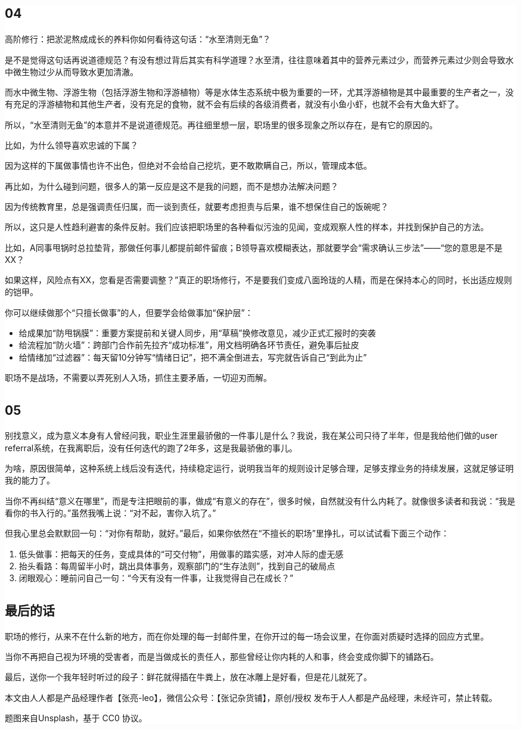 ## 04

高阶修行：把淤泥熬成成长的养料你如何看待这句话：“水至清则无鱼”？

是不是觉得这句话再说道德规范？有没有想过背后其实有科学道理？水至清，往往意味着其中的营养元素过少，而营养元素过少则会导致水中微生物过少从而导致水更加清澈。

而水中微生物、浮游生物（包括浮游生物和浮游植物）等是水体生态系统中极为重要的一环，尤其浮游植物是其中最重要的生产者之一，没有充足的浮游植物和其他生产者，没有充足的食物，就不会有后续的各级消费者，就没有小鱼小虾，也就不会有大鱼大虾了。

所以，“水至清则无鱼”的本意并不是说道德规范。再往细里想一层，职场里的很多现象之所以存在，是有它的原因的。

比如，为什么领导喜欢忠诚的下属？

因为这样的下属做事情也许不出色，但绝对不会给自己挖坑，更不敢欺瞒自己，所以，管理成本低。

再比如，为什么碰到问题，很多人的第一反应是这不是我的问题，而不是想办法解决问题？

因为传统教育里，总是强调责任归属，而一谈到责任，就要考虑担责与后果，谁不想保住自己的饭碗呢？

所以，这只是人性趋利避害的条件反射。我们应该把职场里的各种看似污浊的见闻，变成观察人性的样本，并找到保护自己的方法。

比如，A同事甩锅时总拉垫背，那做任何事儿都提前邮件留痕；B领导喜欢模糊表达，那就要学会“需求确认三步法”——“您的意思是不是XX？

如果这样，风险点有XX，您看是否需要调整？”真正的职场修行，不是要我们变成八面玲珑的人精，而是在保持本心的同时，长出适应规则的铠甲。

你可以继续做那个“只擅长做事”的人，但要学会给做事加“保护层”：

*   给成果加“防甩锅膜”：重要方案提前和关键人同步，用“草稿”换修改意见，减少正式汇报时的突袭
*   给流程加“防火墙”：跨部门合作前先拉齐“成功标准”，用文档明确各环节责任，避免事后扯皮
*   给情绪加“过滤器”：每天留10分钟写“情绪日记”，把不满全倒进去，写完就告诉自己“到此为止”

职场不是战场，不需要以弄死别人入场，抓住主要矛盾，一切迎刃而解。

## 05

别找意义，成为意义本身有人曾经问我，职业生涯里最骄傲的一件事儿是什么？我说，我在某公司只待了半年，但是我给他们做的user referral系统，在我离职后，没有任何迭代的跑了2年多，这是我最骄傲的事儿。

为啥，原因很简单，这种系统上线后没有迭代，持续稳定运行，说明我当年的规则设计足够合理，足够支撑业务的持续发展，这就足够证明我的能力了。

当你不再纠结“意义在哪里”，而是专注把眼前的事，做成“有意义的存在”，很多时候，自然就没有什么内耗了。就像很多读者和我说：“我是看你的书入行的。”虽然我嘴上说：“对不起，害你入坑了。”

但我心里总会默默回一句：“对你有帮助，就好。”最后，如果你依然在“不擅长的职场”里挣扎，可以试试看下面三个动作：

1.  低头做事：把每天的任务，变成具体的“可交付物”，用做事的踏实感，对冲人际的虚无感
2.  抬头看路：每周留半小时，跳出具体事务，观察部门的“生存法则”，找到自己的破局点
3.  闭眼观心：睡前问自己一句：“今天有没有一件事，让我觉得自己在成长？”

## 最后的话

职场的修行，从来不在什么新的地方，而在你处理的每一封邮件里，在你开过的每一场会议里，在你面对质疑时选择的回应方式里。

当你不再把自己视为环境的受害者，而是当做成长的责任人，那些曾经让你内耗的人和事，终会变成你脚下的铺路石。

最后，送你一个我年轻时听过的段子：鲜花就得插在牛粪上，放在冰雕上是好看，但是花儿就死了。

本文由人人都是产品经理作者【张亮-leo】，微信公众号：【张记杂货铺】，原创/授权 发布于人人都是产品经理，未经许可，禁止转载。

题图来自Unsplash，基于 CC0 协议。
